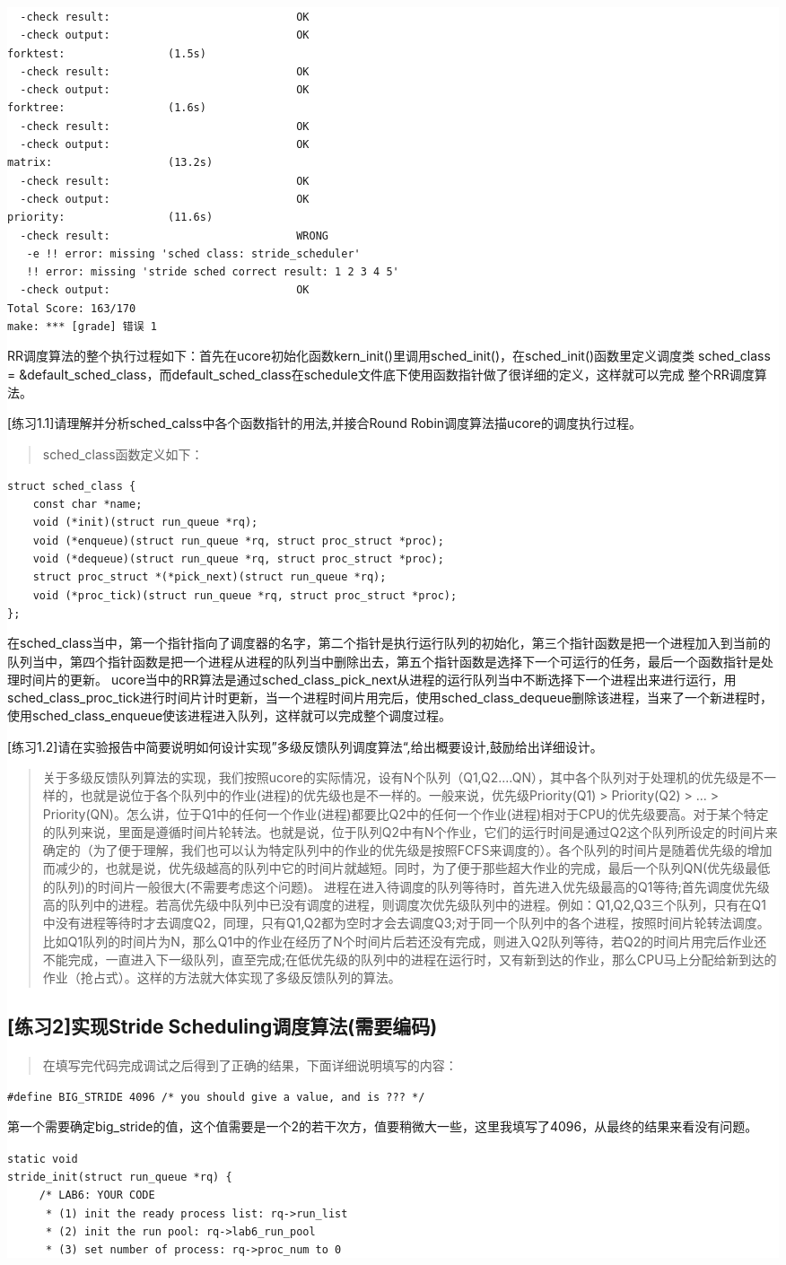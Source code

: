 ```
  -check result:                             OK
  -check output:                             OK
forktest:                (1.5s)
  -check result:                             OK
  -check output:                             OK
forktree:                (1.6s)
  -check result:                             OK
  -check output:                             OK
matrix:                  (13.2s)
  -check result:                             OK
  -check output:                             OK
priority:                (11.6s)
  -check result:                             WRONG
   -e !! error: missing 'sched class: stride_scheduler'
   !! error: missing 'stride sched correct result: 1 2 3 4 5'
  -check output:                             OK
Total Score: 163/170
make: *** [grade] 错误 1
```
RR调度算法的整个执行过程如下：首先在ucore初始化函数kern_init()里调用sched_init()，在sched_init()函数里定义调度类
sched_class = &default_sched_class，而default_sched_class在schedule文件底下使用函数指针做了很详细的定义，这样就可以完成
整个RR调度算法。

[练习1.1]请理解并分析sched_calss中各个函数指针的用法,并接合Round Robin调度算法描ucore的调度执行过程。
>sched_class函数定义如下：
```
struct sched_class {
    const char *name;
    void (*init)(struct run_queue *rq);
    void (*enqueue)(struct run_queue *rq, struct proc_struct *proc);
    void (*dequeue)(struct run_queue *rq, struct proc_struct *proc);
    struct proc_struct *(*pick_next)(struct run_queue *rq);
    void (*proc_tick)(struct run_queue *rq, struct proc_struct *proc);
};
```
在sched_class当中，第一个指针指向了调度器的名字，第二个指针是执行运行队列的初始化，第三个指针函数是把一个进程加入到当前的队列当中，第四个指针函数是把一个进程从进程的队列当中删除出去，第五个指针函数是选择下一个可运行的任务，最后一个函数指针是处理时间片的更新。
ucore当中的RR算法是通过sched_class_pick_next从进程的运行队列当中不断选择下一个进程出来进行运行，用sched_class_proc_tick进行时间片计时更新，当一个进程时间片用完后，使用sched_class_dequeue删除该进程，当来了一个新进程时，使用sched_class_enqueue使该进程进入队列，这样就可以完成整个调度过程。

[练习1.2]请在实验报告中简要说明如何设计实现”多级反馈队列调度算法“,给出概要设计,鼓励给出详细设计。
>关于多级反馈队列算法的实现，我们按照ucore的实际情况，设有N个队列（Q1,Q2....QN），其中各个队列对于处理机的优先级是不一样的，也就是说位于各个队列中的作业(进程)的优先级也是不一样的。一般来说，优先级Priority(Q1) > Priority(Q2) > ... > Priority(QN)。怎么讲，位于Q1中的任何一个作业(进程)都要比Q2中的任何一个作业(进程)相对于CPU的优先级要高。对于某个特定的队列来说，里面是遵循时间片轮转法。也就是说，位于队列Q2中有N个作业，它们的运行时间是通过Q2这个队列所设定的时间片来确定的（为了便于理解，我们也可以认为特定队列中的作业的优先级是按照FCFS来调度的）。各个队列的时间片是随着优先级的增加而减少的，也就是说，优先级越高的队列中它的时间片就越短。同时，为了便于那些超大作业的完成，最后一个队列QN(优先级最低的队列)的时间片一般很大(不需要考虑这个问题)。
进程在进入待调度的队列等待时，首先进入优先级最高的Q1等待;首先调度优先级高的队列中的进程。若高优先级中队列中已没有调度的进程，则调度次优先级队列中的进程。例如：Q1,Q2,Q3三个队列，只有在Q1中没有进程等待时才去调度Q2，同理，只有Q1,Q2都为空时才会去调度Q3;对于同一个队列中的各个进程，按照时间片轮转法调度。比如Q1队列的时间片为N，那么Q1中的作业在经历了N个时间片后若还没有完成，则进入Q2队列等待，若Q2的时间片用完后作业还不能完成，一直进入下一级队列，直至完成;在低优先级的队列中的进程在运行时，又有新到达的作业，那么CPU马上分配给新到达的作业（抢占式）。这样的方法就大体实现了多级反馈队列的算法。

## [练习2]实现Stride Scheduling调度算法(需要编码)
>在填写完代码完成调试之后得到了正确的结果，下面详细说明填写的内容：
```
#define BIG_STRIDE 4096 /* you should give a value, and is ??? */
```
第一个需要确定big_stride的值，这个值需要是一个2的若干次方，值要稍微大一些，这里我填写了4096，从最终的结果来看没有问题。
```
static void
stride_init(struct run_queue *rq) {
     /* LAB6: YOUR CODE
      * (1) init the ready process list: rq->run_list
      * (2) init the run pool: rq->lab6_run_pool
      * (3) set number of process: rq->proc_num to 0
```